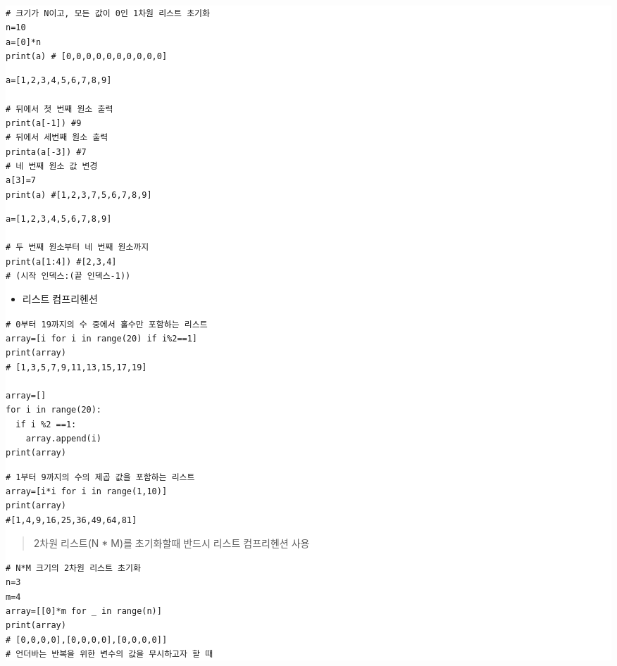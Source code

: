 ```
# 크기가 N이고, 모든 값이 0인 1차원 리스트 초기화
n=10
a=[0]*n
print(a) # [0,0,0,0,0,0,0,0,0,0]
``` 

```
a=[1,2,3,4,5,6,7,8,9]

# 뒤에서 첫 번째 원소 출력
print(a[-1]) #9
# 뒤에서 세번째 원소 출력
printa(a[-3]) #7
# 네 번째 원소 값 변경
a[3]=7
print(a) #[1,2,3,7,5,6,7,8,9]
``` 

```
a=[1,2,3,4,5,6,7,8,9]

# 두 번째 원소부터 네 번째 원소까지
print(a[1:4]) #[2,3,4]
# (시작 인덱스:(끝 인덱스-1))
``` 

- 리스트 컴프리헨션
```
# 0부터 19까지의 수 중에서 홀수만 포함하는 리스트
array=[i for i in range(20) if i%2==1]
print(array) 
# [1,3,5,7,9,11,13,15,17,19]

array=[]
for i in range(20):
  if i %2 ==1:
    array.append(i)
print(array)    
```
``` 
# 1부터 9까지의 수의 제곱 값을 포함하는 리스트
array=[i*i for i in range(1,10)]
print(array)
#[1,4,9,16,25,36,49,64,81]
```
> 2차원 리스트(N * M)를 초기화할때 반드시 리스트 컴프리헨션 사용
```
# N*M 크기의 2차원 리스트 초기화
n=3
m=4
array=[[0]*m for _ in range(n)]
print(array)
# [0,0,0,0],[0,0,0,0],[0,0,0,0]]
# 언더바는 반복을 위한 변수의 값을 무시하고자 할 때
```
